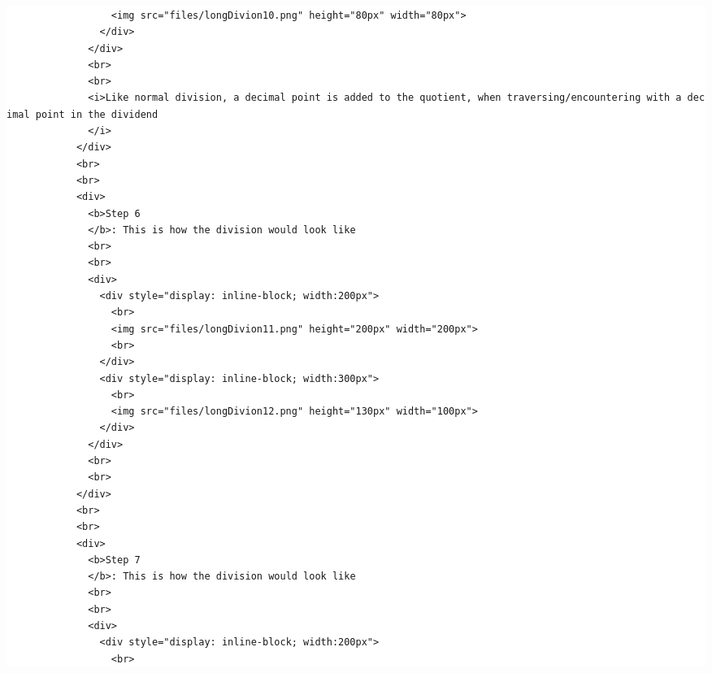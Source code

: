                       <img src="files/longDivion10.png" height="80px" width="80px">
                    </div>								
                  </div>	
                  <br>
                  <br>
                  <i>Like normal division, a decimal point is added to the quotient, when traversing/encountering with a decimal point in the dividend
                  </i>
                </div>
                <br>
                <br>
                <div>
                  <b>Step 6
                  </b>: This is how the division would look like
                  <br>
                  <br>
                  <div>
                    <div style="display: inline-block; width:200px">							
                      <br>
                      <img src="files/longDivion11.png" height="200px" width="200px">
                      <br>
                    </div>
                    <div style="display: inline-block; width:300px">							
                      <br>
                      <img src="files/longDivion12.png" height="130px" width="100px">
                    </div>								
                  </div>	
                  <br>
                  <br>								
                </div>
                <br>
                <br>
                <div>
                  <b>Step 7
                  </b>: This is how the division would look like
                  <br>
                  <br>
                  <div>
                    <div style="display: inline-block; width:200px">							
                      <br>